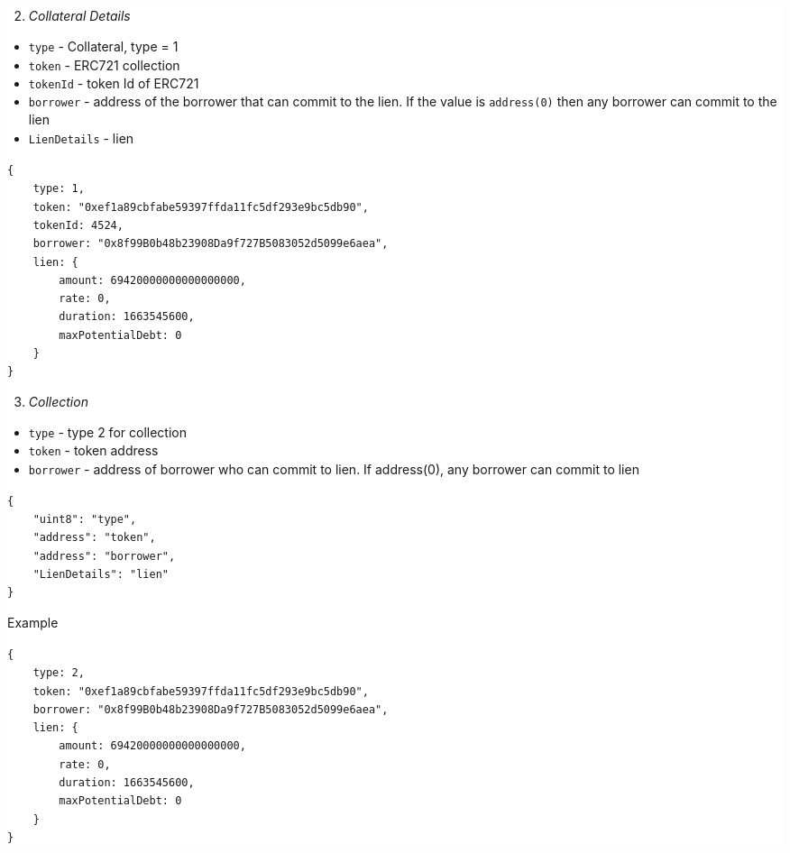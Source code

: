 2. _Collateral Details_

- `type` - Collateral, type = 1
- `token` - ERC721 collection
- `tokenId` - token Id of ERC721
- `borrower` - address of the borrower that can commit to the lien. If the value is `address(0)` then any borrower can commit to the lien
- `LienDetails` - lien

```
{
    type: 1,
    token: "0xef1a89cbfabe59397ffda11fc5df293e9bc5db90",
    tokenId: 4524,
    borrower: "0x8f99B0b48b23908Da9f727B5083052d5099e6aea",
    lien: {
        amount: 69420000000000000000,
        rate: 0,
        duration: 1663545600,
        maxPotentialDebt: 0
    }
}
```

3. _Collection_

- `type` - type 2 for collection
- `token` - token address
- `borrower` - address of borrower who can commit to lien. If address(0), any borrower can commit to lien

```
{
    "uint8": "type",
    "address": "token",
    "address": "borrower",
    "LienDetails": "lien"
}
```

Example

```
{
    type: 2,
    token: "0xef1a89cbfabe59397ffda11fc5df293e9bc5db90",
    borrower: "0x8f99B0b48b23908Da9f727B5083052d5099e6aea",
    lien: {
        amount: 69420000000000000000,
        rate: 0,
        duration: 1663545600,
        maxPotentialDebt: 0
    }
}
```
